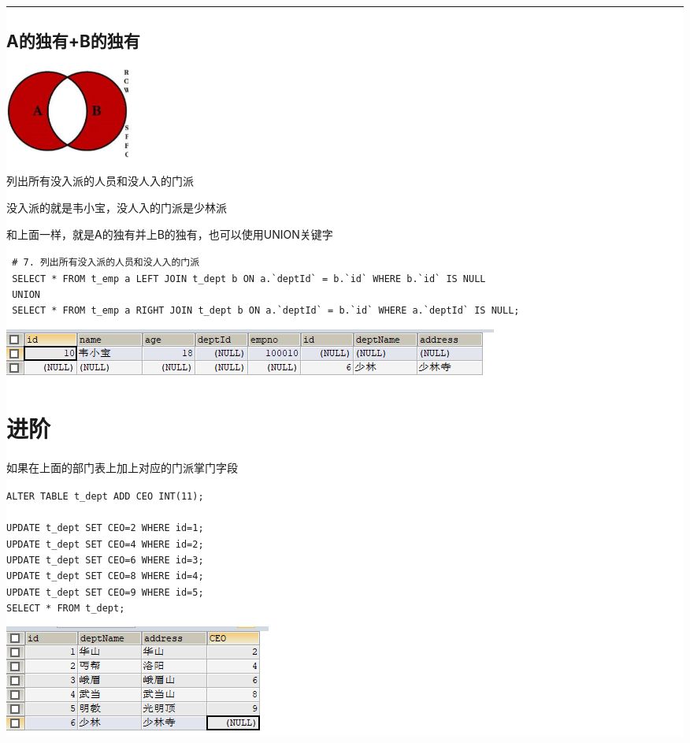 ---------



## A的独有+B的独有

![1595854203724](mysql连接查询/1595854203724.png)

列出所有没入派的人员和没人入的门派

没入派的就是韦小宝，没人入的门派是少林派

和上面一样，就是A的独有并上B的独有，也可以使用UNION关键字

```mysql
 # 7. 列出所有没入派的人员和没人入的门派
 SELECT * FROM t_emp a LEFT JOIN t_dept b ON a.`deptId` = b.`id` WHERE b.`id` IS NULL 
 UNION
 SELECT * FROM t_emp a RIGHT JOIN t_dept b ON a.`deptId` = b.`id` WHERE a.`deptId` IS NULL;
```

![1595854316872](mysql连接查询/1595854316872.png)



# 进阶

如果在上面的部门表上加上对应的门派掌门字段

```mysql
ALTER TABLE t_dept ADD CEO INT(11);

UPDATE t_dept SET CEO=2 WHERE id=1;
UPDATE t_dept SET CEO=4 WHERE id=2;
UPDATE t_dept SET CEO=6 WHERE id=3;
UPDATE t_dept SET CEO=8 WHERE id=4;
UPDATE t_dept SET CEO=9 WHERE id=5;
SELECT * FROM t_dept;
```

![1595854670926](mysql连接查询/1595854670926.png)
